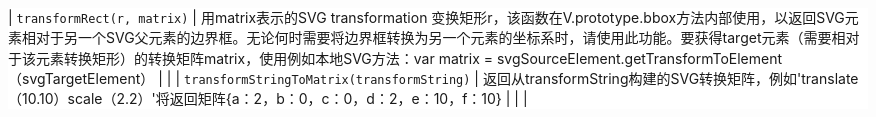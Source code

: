 | `transformRect(r, matrix)`                                   | 用matrix表示的SVG transformation 变换矩形r，该函数在V.prototype.bbox方法内部使用，以返回SVG元素相对于另一个SVG父元素的边界框。无论何时需要将边界框转换为另一个元素的坐标系时，请使用此功能。要获得target元素（需要相对于该元素转换矩形）的转换矩阵matrix，使用例如本地SVG方法：var matrix = svgSourceElement.getTransformToElement（svgTargetElement） |                                                              |
| `transformStringToMatrix(transformString)`                   | 返回从transformString构建的SVG转换矩阵，例如'translate（10.10）scale（2.2）'将返回矩阵{a：2，b：0，c：0，d：2，e：10，f：10} |                                                              |
|                                                             
